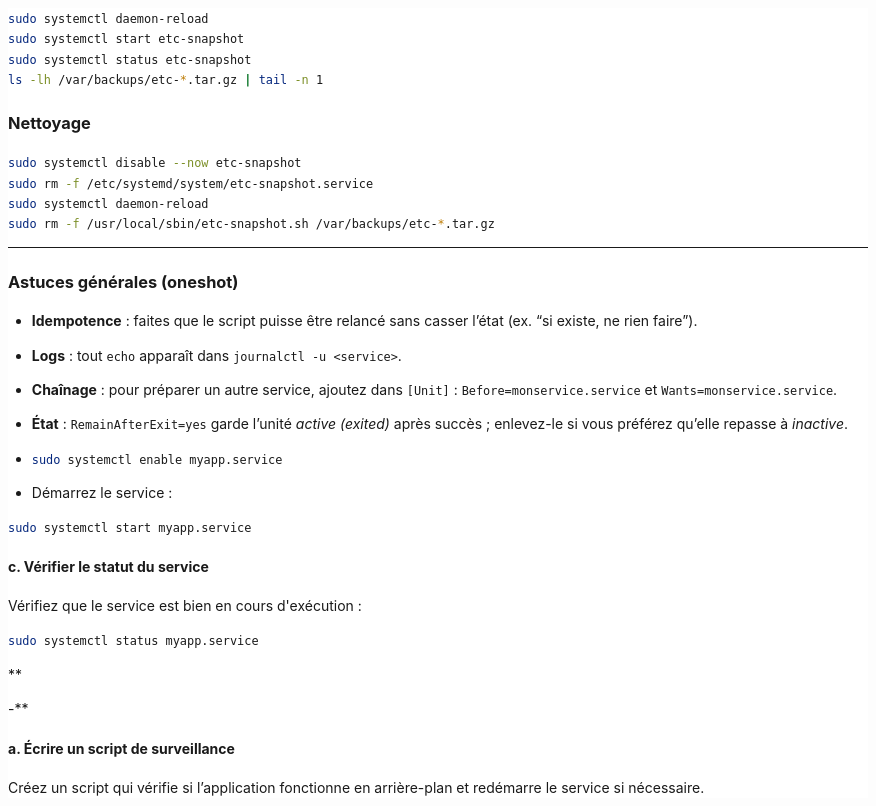 ```bash
sudo systemctl daemon-reload
sudo systemctl start etc-snapshot
sudo systemctl status etc-snapshot
ls -lh /var/backups/etc-*.tar.gz | tail -n 1
```

### Nettoyage

```bash
sudo systemctl disable --now etc-snapshot
sudo rm -f /etc/systemd/system/etc-snapshot.service
sudo systemctl daemon-reload
sudo rm -f /usr/local/sbin/etc-snapshot.sh /var/backups/etc-*.tar.gz
```

---

### Astuces générales (oneshot)

- **Idempotence** : faites que le script puisse être relancé sans casser l’état (ex. “si existe, ne rien faire”).

- **Logs** : tout `echo` apparaît dans `journalctl -u <service>`.

- **Chaînage** : pour préparer un autre service, ajoutez dans `[Unit]` : `Before=monservice.service` et `Wants=monservice.service`.

- **État** : `RemainAfterExit=yes` garde l’unité *active (exited)* après succès ; enlevez-le si vous préférez qu’elle repasse à *inactive*.

- ```bash
  sudo systemctl enable myapp.service
  ```

- Démarrez le service :

```bash
sudo systemctl start myapp.service
```

#### c. **Vérifier le statut du service**

Vérifiez que le service est bien en cours d'exécution :

```bash
sudo systemctl status myapp.service
```

**

-**

#### a. **Écrire un script de surveillance**

Créez un script qui vérifie si l’application fonctionne en arrière-plan et redémarre le service si nécessaire.
